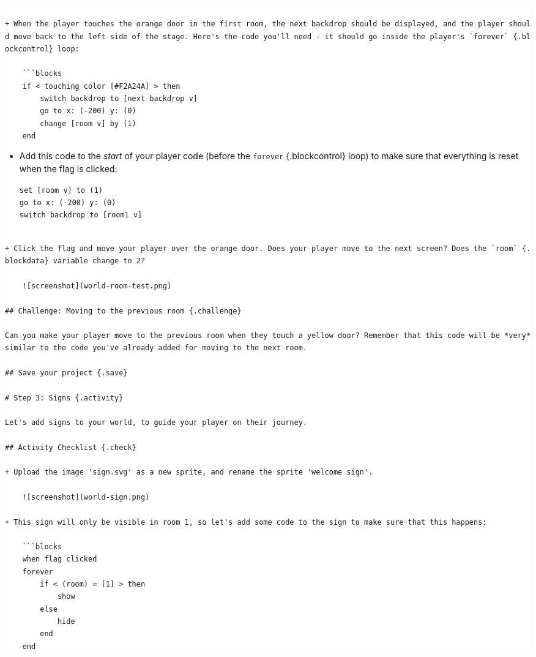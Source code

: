 ```

+ When the player touches the orange door in the first room, the next backdrop should be displayed, and the player should move back to the left side of the stage. Here's the code you'll need - it should go inside the player's `forever` {.blockcontrol} loop:
    
    ```blocks
    if < touching color [#F2A24A] > then
        switch backdrop to [next backdrop v]
        go to x: (-200) y: (0)
        change [room v] by (1)
    end
```

+ Add this code to the *start* of your player code (before the `forever` {.blockcontrol} loop) to make sure that everything is reset when the flag is clicked:
    
    ```blocks
    set [room v] to (1)
    go to x: (-200) y: (0)
    switch backdrop to [room1 v]
```

+ Click the flag and move your player over the orange door. Does your player move to the next screen? Does the `room` {.blockdata} variable change to 2?
    
    ![screenshot](world-room-test.png)

## Challenge: Moving to the previous room {.challenge}

Can you make your player move to the previous room when they touch a yellow door? Remember that this code will be *very* similar to the code you've already added for moving to the next room.

## Save your project {.save}

# Step 3: Signs {.activity}

Let's add signs to your world, to guide your player on their journey.

## Activity Checklist {.check}

+ Upload the image 'sign.svg' as a new sprite, and rename the sprite 'welcome sign'.
    
    ![screenshot](world-sign.png)

+ This sign will only be visible in room 1, so let's add some code to the sign to make sure that this happens:
    
    ```blocks
    when flag clicked
    forever
        if < (room) = [1] > then
            show
        else
            hide
        end
    end
```
